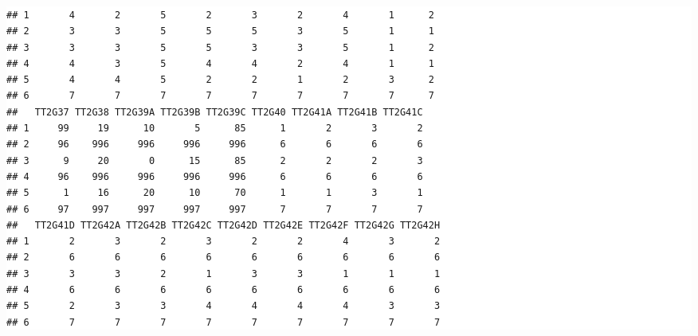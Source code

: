     ## 1       4       2       5       2       3       2       4       1      2
    ## 2       3       3       5       5       5       3       5       1      1
    ## 3       3       3       5       5       3       3       5       1      2
    ## 4       4       3       5       4       4       2       4       1      1
    ## 5       4       4       5       2       2       1       2       3      2
    ## 6       7       7       7       7       7       7       7       7      7
    ##   TT2G37 TT2G38 TT2G39A TT2G39B TT2G39C TT2G40 TT2G41A TT2G41B TT2G41C
    ## 1     99     19      10       5      85      1       2       3       2
    ## 2     96    996     996     996     996      6       6       6       6
    ## 3      9     20       0      15      85      2       2       2       3
    ## 4     96    996     996     996     996      6       6       6       6
    ## 5      1     16      20      10      70      1       1       3       1
    ## 6     97    997     997     997     997      7       7       7       7
    ##   TT2G41D TT2G42A TT2G42B TT2G42C TT2G42D TT2G42E TT2G42F TT2G42G TT2G42H
    ## 1       2       3       2       3       2       2       4       3       2
    ## 2       6       6       6       6       6       6       6       6       6
    ## 3       3       3       2       1       3       3       1       1       1
    ## 4       6       6       6       6       6       6       6       6       6
    ## 5       2       3       3       4       4       4       4       3       3
    ## 6       7       7       7       7       7       7       7       7       7